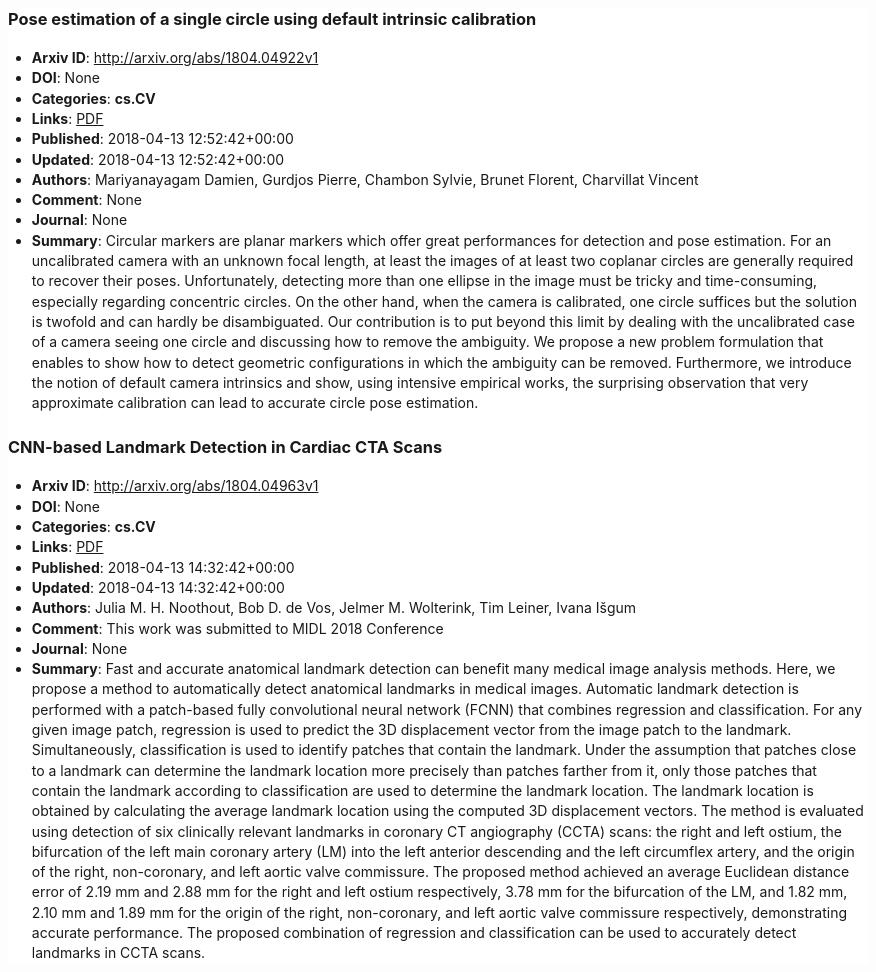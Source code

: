

### Pose estimation of a single circle using default intrinsic calibration
- **Arxiv ID**: http://arxiv.org/abs/1804.04922v1
- **DOI**: None
- **Categories**: **cs.CV**
- **Links**: [PDF](http://arxiv.org/pdf/1804.04922v1)
- **Published**: 2018-04-13 12:52:42+00:00
- **Updated**: 2018-04-13 12:52:42+00:00
- **Authors**: Mariyanayagam Damien, Gurdjos Pierre, Chambon Sylvie, Brunet Florent, Charvillat Vincent
- **Comment**: None
- **Journal**: None
- **Summary**: Circular markers are planar markers which offer great performances for detection and pose estimation. For an uncalibrated camera with an unknown focal length, at least the images of at least two coplanar circles are generally required to recover their poses. Unfortunately, detecting more than one ellipse in the image must be tricky and time-consuming, especially regarding concentric circles. On the other hand, when the camera is calibrated, one circle suffices but the solution is twofold and can hardly be disambiguated. Our contribution is to put beyond this limit by dealing with the uncalibrated case of a camera seeing one circle and discussing how to remove the ambiguity. We propose a new problem formulation that enables to show how to detect geometric configurations in which the ambiguity can be removed. Furthermore, we introduce the notion of default camera intrinsics and show, using intensive empirical works, the surprising observation that very approximate calibration can lead to accurate circle pose estimation.



### CNN-based Landmark Detection in Cardiac CTA Scans
- **Arxiv ID**: http://arxiv.org/abs/1804.04963v1
- **DOI**: None
- **Categories**: **cs.CV**
- **Links**: [PDF](http://arxiv.org/pdf/1804.04963v1)
- **Published**: 2018-04-13 14:32:42+00:00
- **Updated**: 2018-04-13 14:32:42+00:00
- **Authors**: Julia M. H. Noothout, Bob D. de Vos, Jelmer M. Wolterink, Tim Leiner, Ivana Išgum
- **Comment**: This work was submitted to MIDL 2018 Conference
- **Journal**: None
- **Summary**: Fast and accurate anatomical landmark detection can benefit many medical image analysis methods. Here, we propose a method to automatically detect anatomical landmarks in medical images. Automatic landmark detection is performed with a patch-based fully convolutional neural network (FCNN) that combines regression and classification. For any given image patch, regression is used to predict the 3D displacement vector from the image patch to the landmark. Simultaneously, classification is used to identify patches that contain the landmark. Under the assumption that patches close to a landmark can determine the landmark location more precisely than patches farther from it, only those patches that contain the landmark according to classification are used to determine the landmark location. The landmark location is obtained by calculating the average landmark location using the computed 3D displacement vectors. The method is evaluated using detection of six clinically relevant landmarks in coronary CT angiography (CCTA) scans: the right and left ostium, the bifurcation of the left main coronary artery (LM) into the left anterior descending and the left circumflex artery, and the origin of the right, non-coronary, and left aortic valve commissure. The proposed method achieved an average Euclidean distance error of 2.19 mm and 2.88 mm for the right and left ostium respectively, 3.78 mm for the bifurcation of the LM, and 1.82 mm, 2.10 mm and 1.89 mm for the origin of the right, non-coronary, and left aortic valve commissure respectively, demonstrating accurate performance. The proposed combination of regression and classification can be used to accurately detect landmarks in CCTA scans.
